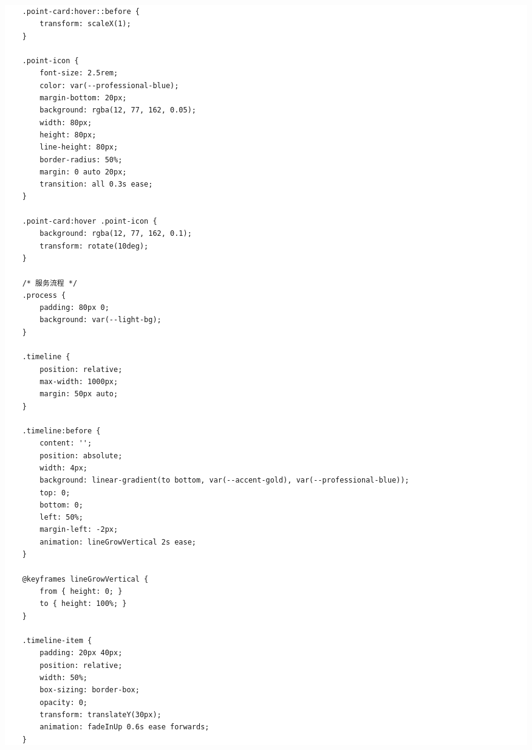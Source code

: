         .point-card:hover::before {
            transform: scaleX(1);
        }
        
        .point-icon {
            font-size: 2.5rem;
            color: var(--professional-blue);
            margin-bottom: 20px;
            background: rgba(12, 77, 162, 0.05);
            width: 80px;
            height: 80px;
            line-height: 80px;
            border-radius: 50%;
            margin: 0 auto 20px;
            transition: all 0.3s ease;
        }
        
        .point-card:hover .point-icon {
            background: rgba(12, 77, 162, 0.1);
            transform: rotate(10deg);
        }
        
        /* 服务流程 */
        .process {
            padding: 80px 0;
            background: var(--light-bg);
        }
        
        .timeline {
            position: relative;
            max-width: 1000px;
            margin: 50px auto;
        }
        
        .timeline:before {
            content: '';
            position: absolute;
            width: 4px;
            background: linear-gradient(to bottom, var(--accent-gold), var(--professional-blue));
            top: 0;
            bottom: 0;
            left: 50%;
            margin-left: -2px;
            animation: lineGrowVertical 2s ease;
        }
        
        @keyframes lineGrowVertical {
            from { height: 0; }
            to { height: 100%; }
        }
        
        .timeline-item {
            padding: 20px 40px;
            position: relative;
            width: 50%;
            box-sizing: border-box;
            opacity: 0;
            transform: translateY(30px);
            animation: fadeInUp 0.6s ease forwards;
        }
        